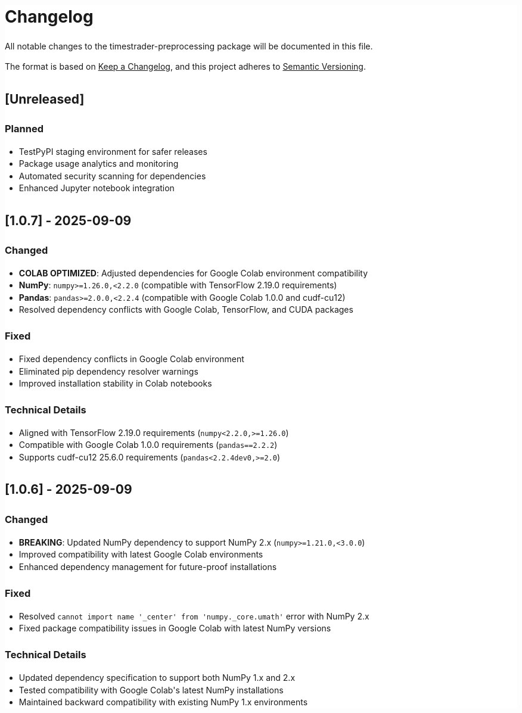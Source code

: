 # Changelog

All notable changes to the timestrader-preprocessing package will be documented in this file.

The format is based on [Keep a Changelog](https://keepachangelog.com/en/1.0.0/),
and this project adheres to [Semantic Versioning](https://semver.org/spec/v2.0.0.html).

## [Unreleased]

### Planned
- TestPyPI staging environment for safer releases
- Package usage analytics and monitoring
- Automated security scanning for dependencies
- Enhanced Jupyter notebook integration

## [1.0.7] - 2025-09-09

### Changed
- **COLAB OPTIMIZED**: Adjusted dependencies for Google Colab environment compatibility
- **NumPy**: `numpy>=1.26.0,<2.2.0` (compatible with TensorFlow 2.19.0 requirements)
- **Pandas**: `pandas>=2.0.0,<2.2.4` (compatible with Google Colab 1.0.0 and cudf-cu12)
- Resolved dependency conflicts with Google Colab, TensorFlow, and CUDA packages

### Fixed
- Fixed dependency conflicts in Google Colab environment
- Eliminated pip dependency resolver warnings
- Improved installation stability in Colab notebooks

### Technical Details
- Aligned with TensorFlow 2.19.0 requirements (`numpy<2.2.0,>=1.26.0`)
- Compatible with Google Colab 1.0.0 requirements (`pandas==2.2.2`)
- Supports cudf-cu12 25.6.0 requirements (`pandas<2.2.4dev0,>=2.0`)

## [1.0.6] - 2025-09-09

### Changed
- **BREAKING**: Updated NumPy dependency to support NumPy 2.x (`numpy>=1.21.0,<3.0.0`)
- Improved compatibility with latest Google Colab environments
- Enhanced dependency management for future-proof installations

### Fixed
- Resolved `cannot import name '_center' from 'numpy._core.umath'` error with NumPy 2.x
- Fixed package compatibility issues in Google Colab with latest NumPy versions

### Technical Details
- Updated dependency specification to support both NumPy 1.x and 2.x
- Tested compatibility with Google Colab's latest NumPy installations
- Maintained backward compatibility with existing NumPy 1.x environments
